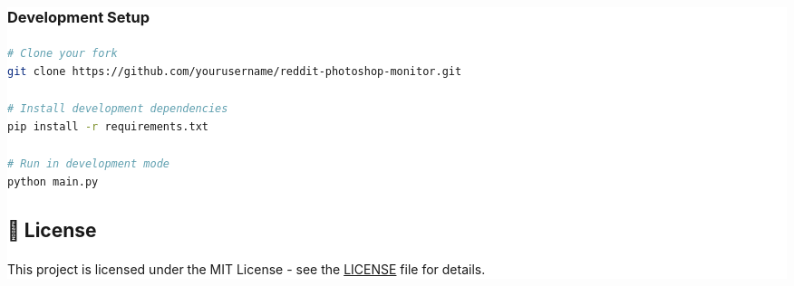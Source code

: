 ### Development Setup
```bash
# Clone your fork
git clone https://github.com/yourusername/reddit-photoshop-monitor.git

# Install development dependencies
pip install -r requirements.txt

# Run in development mode
python main.py
```

## 📝 License

This project is licensed under the MIT License - see the [LICENSE](LICENSE) file for details.



